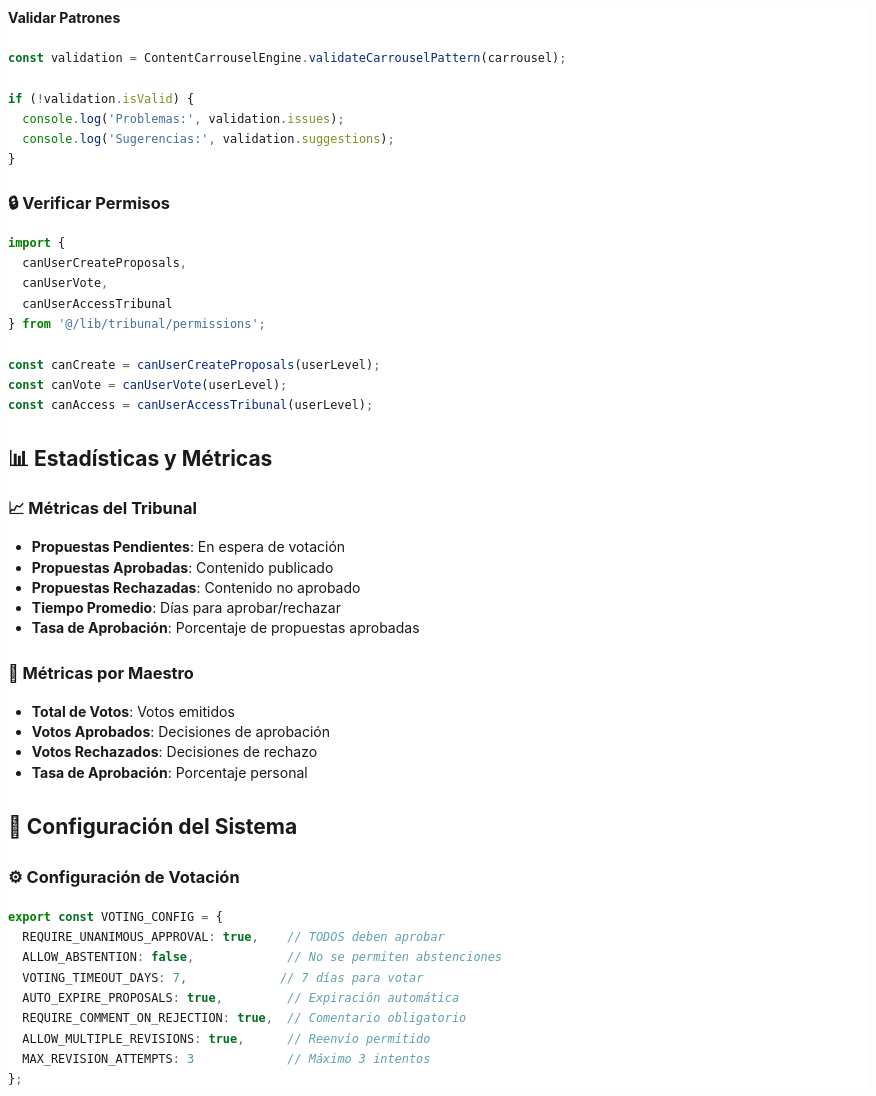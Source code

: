 #### **Validar Patrones**
```typescript
const validation = ContentCarrouselEngine.validateCarrouselPattern(carrousel);

if (!validation.isValid) {
  console.log('Problemas:', validation.issues);
  console.log('Sugerencias:', validation.suggestions);
}
```

### **🔒 Verificar Permisos**
```typescript
import { 
  canUserCreateProposals, 
  canUserVote, 
  canUserAccessTribunal 
} from '@/lib/tribunal/permissions';

const canCreate = canUserCreateProposals(userLevel);
const canVote = canUserVote(userLevel);
const canAccess = canUserAccessTribunal(userLevel);
```

## 📊 **Estadísticas y Métricas**

### **📈 Métricas del Tribunal**
- **Propuestas Pendientes**: En espera de votación
- **Propuestas Aprobadas**: Contenido publicado
- **Propuestas Rechazadas**: Contenido no aprobado
- **Tiempo Promedio**: Días para aprobar/rechazar
- **Tasa de Aprobación**: Porcentaje de propuestas aprobadas

### **👥 Métricas por Maestro**
- **Total de Votos**: Votos emitidos
- **Votos Aprobados**: Decisiones de aprobación
- **Votos Rechazados**: Decisiones de rechazo
- **Tasa de Aprobación**: Porcentaje personal

## 🔧 **Configuración del Sistema**

### **⚙️ Configuración de Votación**
```typescript
export const VOTING_CONFIG = {
  REQUIRE_UNANIMOUS_APPROVAL: true,    // TODOS deben aprobar
  ALLOW_ABSTENTION: false,             // No se permiten abstenciones
  VOTING_TIMEOUT_DAYS: 7,             // 7 días para votar
  AUTO_EXPIRE_PROPOSALS: true,         // Expiración automática
  REQUIRE_COMMENT_ON_REJECTION: true,  // Comentario obligatorio
  ALLOW_MULTIPLE_REVISIONS: true,      // Reenvío permitido
  MAX_REVISION_ATTEMPTS: 3             // Máximo 3 intentos
};
```
